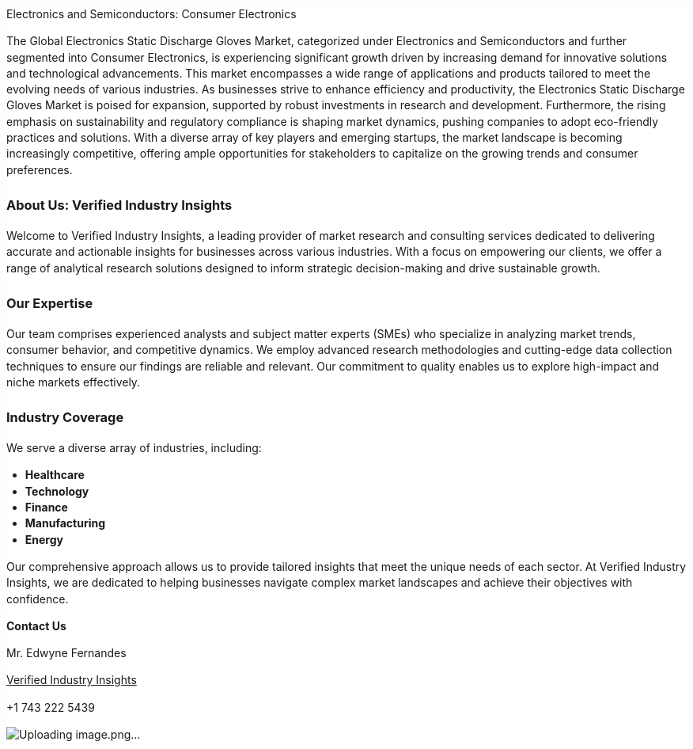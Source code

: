 Electronics and Semiconductors: Consumer Electronics </h3><p>The Global Electronics Static Discharge Gloves Market, categorized under Electronics and Semiconductors and further segmented into Consumer Electronics, is experiencing significant growth driven by increasing demand for innovative solutions and technological advancements. This market encompasses a wide range of applications and products tailored to meet the evolving needs of various industries. As businesses strive to enhance efficiency and productivity, the Electronics Static Discharge Gloves Market is poised for expansion, supported by robust investments in research and development. Furthermore, the rising emphasis on sustainability and regulatory compliance is shaping market dynamics, pushing companies to adopt eco-friendly practices and solutions. With a diverse array of key players and emerging startups, the market landscape is becoming increasingly competitive, offering ample opportunities for stakeholders to capitalize on the growing trends and consumer preferences.</p><h3>About Us: Verified Industry Insights</h3><p>Welcome to Verified Industry Insights, a leading provider of market research and consulting services dedicated to delivering accurate and actionable insights for businesses across various industries. With a focus on empowering our clients, we offer a range of analytical research solutions designed to inform strategic decision-making and drive sustainable growth.</p><h3>Our Expertise</h3><p>Our team comprises experienced analysts and subject matter experts (SMEs) who specialize in analyzing market trends, consumer behavior, and competitive dynamics. We employ advanced research methodologies and cutting-edge data collection techniques to ensure our findings are reliable and relevant. Our commitment to quality enables us to explore high-impact and niche markets effectively.</p><h3>Industry Coverage</h3><p>We serve a diverse array of industries, including:</p><ul><li><strong>Healthcare</strong></li><li><strong>Technology</strong></li><li><strong>Finance</strong></li><li><strong>Manufacturing</strong></li><li><strong>Energy</strong></li></ul><p>Our comprehensive approach allows us to provide tailored insights that meet the unique needs of each sector. At Verified Industry Insights, we are dedicated to helping businesses navigate complex market landscapes and achieve their objectives with confidence.</p><p><strong>Contact Us</strong></p><p>Mr. Edwyne Fernandes</p><p><a href="https://www.verifiedindustryinsights.com/">Verified Industry Insights</a></p><p>+1 743 222 5439</p>
![Uploading image.png…]()
